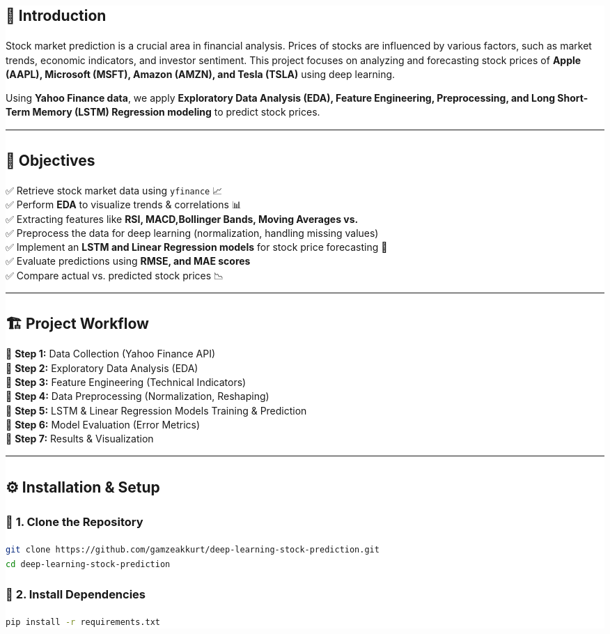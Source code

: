 ## 🚀 Introduction  

Stock market prediction is a crucial area in financial analysis. Prices of stocks are influenced by various factors, such as market trends, economic indicators, and investor sentiment. This project focuses on analyzing and forecasting stock prices of **Apple (AAPL), Microsoft (MSFT), Amazon (AMZN), and Tesla (TSLA)** using deep learning.  

Using **Yahoo Finance data**, we apply **Exploratory Data Analysis (EDA), Feature Engineering, Preprocessing, and Long Short-Term Memory (LSTM) Regression modeling** to predict stock prices.  




---

## 🎯 Objectives  

✅ Retrieve stock market data using `yfinance` 📈  
✅ Perform **EDA** to visualize trends & correlations 📊  
✅ Extracting features like **RSI, MACD,Bollinger Bands, Moving Averages vs.**  
✅ Preprocess the data for deep learning (normalization, handling missing values)  
✅ Implement an **LSTM and Linear Regression models** for stock price forecasting 🧠  
✅ Evaluate predictions using **RMSE, and MAE scores**  
✅ Compare actual vs. predicted stock prices 📉  


---

## 🏗️ Project Workflow  

🔹 **Step 1:** Data Collection (Yahoo Finance API)  
🔹 **Step 2:** Exploratory Data Analysis (EDA)  
🔹 **Step 3:** Feature Engineering (Technical Indicators)  
🔹 **Step 4:** Data Preprocessing (Normalization, Reshaping)  
🔹 **Step 5:** LSTM & Linear Regression Models Training & Prediction  
🔹 **Step 6:** Model Evaluation (Error Metrics)  
🔹 **Step 7:** Results & Visualization  

---

## ⚙️ Installation & Setup  

### 📌 **1. Clone the Repository**  
```bash
git clone https://github.com/gamzeakkurt/deep-learning-stock-prediction.git
cd deep-learning-stock-prediction


```

### 📌 **2. Install Dependencies**  
```bash
pip install -r requirements.txt
```
